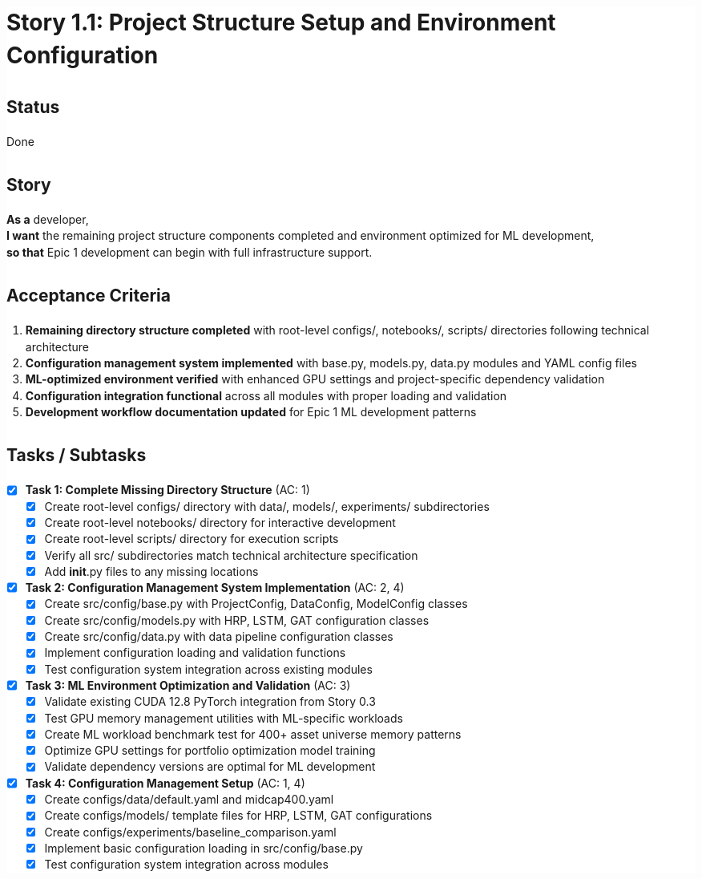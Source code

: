 # 

# Story 1.1: Project Structure Setup and Environment Configuration

## Status
Done

## Story
**As a** developer,  
**I want** the remaining project structure components completed and environment optimized for ML development,  
**so that** Epic 1 development can begin with full infrastructure support.

## Acceptance Criteria

1. **Remaining directory structure completed** with root-level configs/, notebooks/, scripts/ directories following technical architecture
2. **Configuration management system implemented** with base.py, models.py, data.py modules and YAML config files
3. **ML-optimized environment verified** with enhanced GPU settings and project-specific dependency validation
4. **Configuration integration functional** across all modules with proper loading and validation
5. **Development workflow documentation updated** for Epic 1 ML development patterns

## Tasks / Subtasks

- [x] **Task 1: Complete Missing Directory Structure** (AC: 1)
  - [x] Create root-level configs/ directory with data/, models/, experiments/ subdirectories
  - [x] Create root-level notebooks/ directory for interactive development
  - [x] Create root-level scripts/ directory for execution scripts
  - [x] Verify all src/ subdirectories match technical architecture specification
  - [x] Add __init__.py files to any missing locations

- [x] **Task 2: Configuration Management System Implementation** (AC: 2, 4)
  - [x] Create src/config/base.py with ProjectConfig, DataConfig, ModelConfig classes
  - [x] Create src/config/models.py with HRP, LSTM, GAT configuration classes
  - [x] Create src/config/data.py with data pipeline configuration classes
  - [x] Implement configuration loading and validation functions
  - [x] Test configuration system integration across existing modules

- [x] **Task 3: ML Environment Optimization and Validation** (AC: 3)
  - [x] Validate existing CUDA 12.8 PyTorch integration from Story 0.3
  - [x] Test GPU memory management utilities with ML-specific workloads
  - [x] Create ML workload benchmark test for 400+ asset universe memory patterns
  - [x] Optimize GPU settings for portfolio optimization model training
  - [x] Validate dependency versions are optimal for ML development

- [x] **Task 4: Configuration Management Setup** (AC: 1, 4)
  - [x] Create configs/data/default.yaml and midcap400.yaml
  - [x] Create configs/models/ template files for HRP, LSTM, GAT configurations  
  - [x] Create configs/experiments/baseline_comparison.yaml
  - [x] Implement basic configuration loading in src/config/base.py
  - [x] Test configuration system integration across modules
